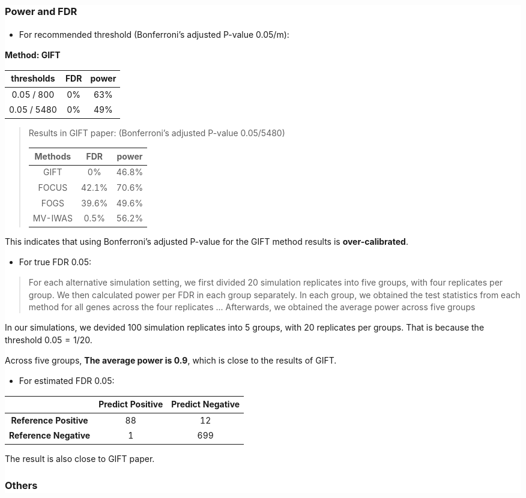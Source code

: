 
### Power and FDR

- For recommended threshold (Bonferroni’s adjusted P-value 0.05/m):

<div class="center">

**Method: GIFT**

| thresholds | FDR | power  |
| :----: | :----: | :----: |
| 0.05 / 800 | 0% | 63% |
| 0.05 / 5480 | 0% | 49% |

</div>

> Results in GIFT paper:
> (Bonferroni’s adjusted P-value 0.05/5480)
> <div class="center">
>
> | Methods | FDR | power |
> | :----: | :----: | :----: |
> | GIFT | 0% | 46.8% |
> | FOCUS | 42.1% | 70.6% |
> | FOGS | 39.6% | 49.6% |
> | MV-IWAS | 0.5% | 56.2% |
>
> </div>

This indicates that using Bonferroni’s adjusted P-value for the GIFT method results is **over-calibrated**.

- For true FDR 0.05:

> For each alternative simulation setting, we first divided 20 simulation replicates into five groups, with four replicates per group. We then calculated power per FDR in each group separately. In each group, we obtained the test statistics from each method for all genes across the four replicates ... Afterwards, we obtained the average power across five groups

In our simulations, we devided 100 simulation replicates into 5 groups, with 20 replicates per groups. That is because the threshold $0.05=1/20$.

Across five groups, **The average power is 0.9**, which is close to the results of GIFT.

- For estimated FDR 0.05:

| | Predict Positive | Predict Negative |
| :----: | :----: | :----: |
| **Reference Positive** | 88 | 12 |
| **Reference Negative** | 1 | 699 |

The result is also close to GIFT paper.

### Others
